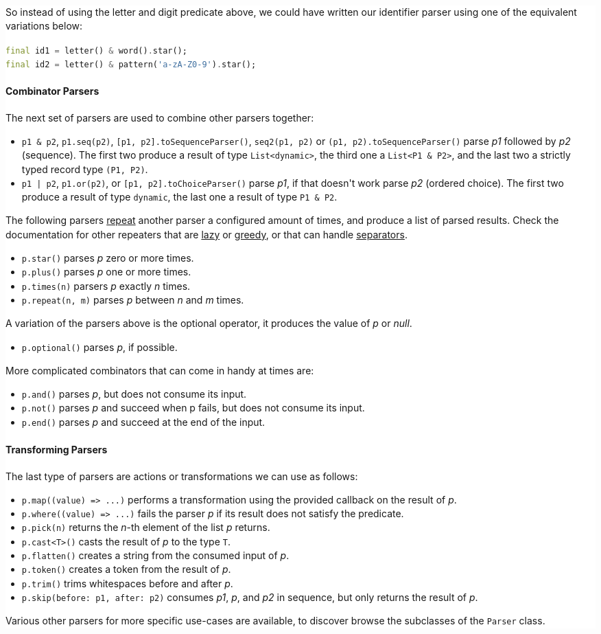 So instead of using the letter and digit predicate above, we could have written our identifier parser using one of the equivalent variations below:

```dart
final id1 = letter() & word().star();
final id2 = letter() & pattern('a-zA-Z0-9').star();
```

#### Combinator Parsers

The next set of parsers are used to combine other parsers together:

- `p1 & p2`, `p1.seq(p2)`, `[p1, p2].toSequenceParser()`, `seq2(p1, p2)` or `(p1, p2).toSequenceParser()` parse *p1* followed by *p2* (sequence). The first two produce a result of type `List<dynamic>`, the third one a `List<P1 & P2>`, and the last two a strictly typed record type `(P1, P2)`.
- `p1 | p2`, `p1.or(p2)`, or `[p1, p2].toChoiceParser()` parse *p1*, if that doesn't work parse *p2* (ordered choice). The first two produce a result of type `dynamic`, the last one a result of type `P1 & P2`.

The following parsers [repeat](https://pub.dev/documentation/petitparser/latest/parser/PossessiveRepeatingParserExtension.html) another parser a configured amount of times, and produce a list of parsed results. Check the documentation for other repeaters that are [lazy](https://pub.dev/documentation/petitparser/latest/parser/LazyRepeatingParserExtension.html) or [greedy](https://pub.dev/documentation/petitparser/latest/parser/GreedyRepeatingParserExtension.html), or that can handle [separators](https://pub.dev/documentation/petitparser/latest/parser/SeparatedRepeatingParserExtension.html).

- `p.star()` parses *p* zero or more times.
- `p.plus()` parses *p* one or more times.
- `p.times(n)` parsers *p* exactly _n_ times.
- `p.repeat(n, m)` parses *p* between _n_ and _m_ times.

A variation of the parsers above is the optional operator, it produces the value of *p* or *null*.

- `p.optional()` parses *p*, if possible.

More complicated combinators that can come in handy at times are:

- `p.and()` parses *p*, but does not consume its input.
- `p.not()` parses *p* and succeed when p fails, but does not consume its input.
- `p.end()` parses *p* and succeed at the end of the input.

#### Transforming Parsers

The last type of parsers are actions or transformations we can use as follows:

- `p.map((value) => ...)` performs a transformation using the provided callback on the result of *p*.
- `p.where((value) => ...)` fails the parser *p* if its result does not satisfy the predicate.
- `p.pick(n)` returns the *n*-th element of the list *p* returns.
- `p.cast<T>()` casts the result of *p* to the type `T`.
- `p.flatten()` creates a string from the consumed input of *p*.
- `p.token()` creates a token from the result of *p*.
- `p.trim()` trims whitespaces before and after *p*.
- `p.skip(before: p1, after: p2)` consumes *p1*, *p*, and *p2* in sequence, but only returns the result of *p*.

Various other parsers for more specific use-cases are available, to discover browse the subclasses of the `Parser` class.
